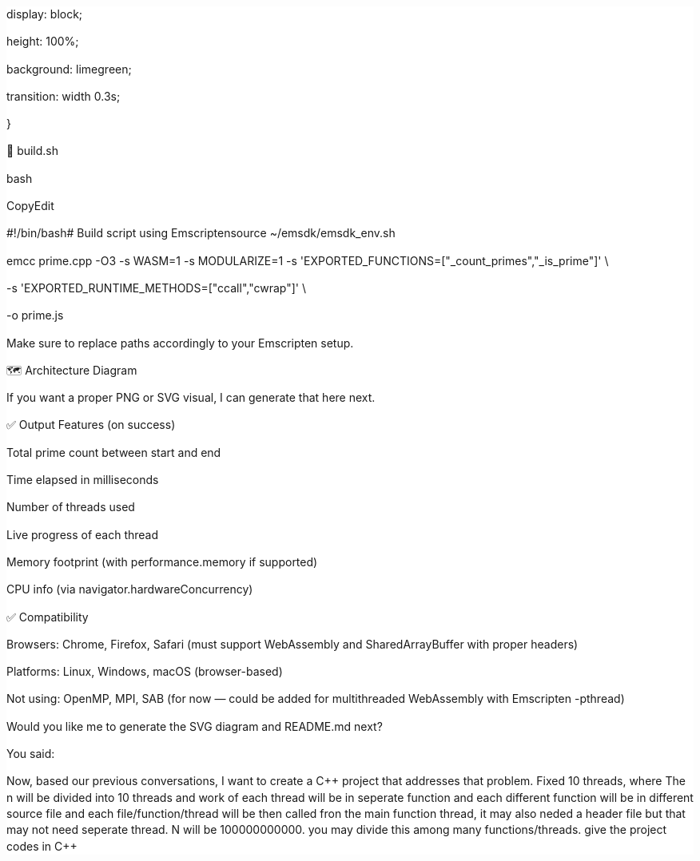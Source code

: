 display: block;

height: 100%;

background: limegreen;

transition: width 0.3s;

}

🧱 build.sh

bash

CopyEdit

#!/bin/bash# Build script using Emscriptensource ~/emsdk/emsdk_env.sh

  

emcc prime.cpp -O3 -s WASM=1 -s MODULARIZE=1 -s 'EXPORTED_FUNCTIONS=["_count_primes","_is_prime"]' \

-s 'EXPORTED_RUNTIME_METHODS=["ccall","cwrap"]' \

-o prime.js

Make sure to replace paths accordingly to your Emscripten setup.

🗺️ Architecture Diagram

If you want a proper PNG or SVG visual, I can generate that here next.

✅ Output Features (on success)

Total prime count between start and end

Time elapsed in milliseconds

Number of threads used

Live progress of each thread

Memory footprint (with performance.memory if supported)

CPU info (via navigator.hardwareConcurrency)

✅ Compatibility

Browsers: Chrome, Firefox, Safari (must support WebAssembly and SharedArrayBuffer with proper headers)

Platforms: Linux, Windows, macOS (browser-based)

Not using: OpenMP, MPI, SAB (for now — could be added for multithreaded WebAssembly with Emscripten -pthread)

Would you like me to generate the SVG diagram and README.md next?

  

You said:

Now, based our previous conversations, I want to create a C++ project that addresses that problem. Fixed 10 threads, where The n will be divided into 10 threads and work of each thread will be in seperate function and each different function will be in different source file and each file/function/thread will be then called fron the main function thread, it may also neded a header file but that may not need seperate thread. N will be 100000000000. you may divide this among many functions/threads. give the project codes in C++
